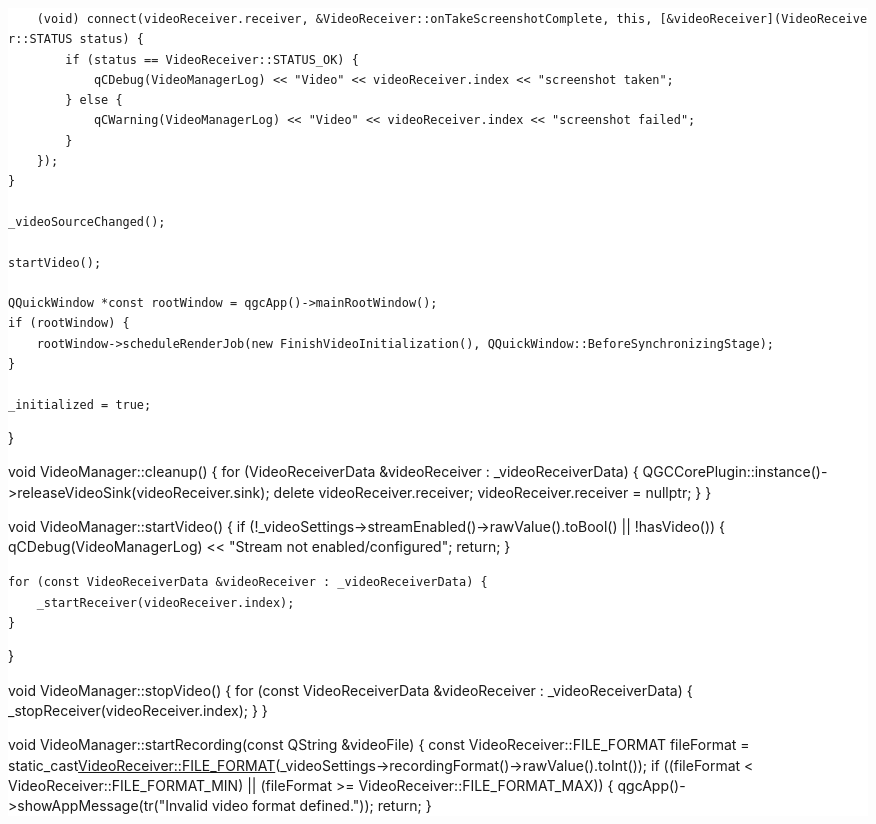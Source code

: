         (void) connect(videoReceiver.receiver, &VideoReceiver::onTakeScreenshotComplete, this, [&videoReceiver](VideoReceiver::STATUS status) {
            if (status == VideoReceiver::STATUS_OK) {
                qCDebug(VideoManagerLog) << "Video" << videoReceiver.index << "screenshot taken";
            } else {
                qCWarning(VideoManagerLog) << "Video" << videoReceiver.index << "screenshot failed";
            }
        });
    }

    _videoSourceChanged();

    startVideo();

    QQuickWindow *const rootWindow = qgcApp()->mainRootWindow();
    if (rootWindow) {
        rootWindow->scheduleRenderJob(new FinishVideoInitialization(), QQuickWindow::BeforeSynchronizingStage);
    }

    _initialized = true;
}

void VideoManager::cleanup()
{
    for (VideoReceiverData &videoReceiver : _videoReceiverData) {
        QGCCorePlugin::instance()->releaseVideoSink(videoReceiver.sink);
        delete videoReceiver.receiver;
        videoReceiver.receiver = nullptr;
    }
}

void VideoManager::startVideo()
{
    if (!_videoSettings->streamEnabled()->rawValue().toBool() || !hasVideo()) {
        qCDebug(VideoManagerLog) << "Stream not enabled/configured";
        return;
    }

    for (const VideoReceiverData &videoReceiver : _videoReceiverData) {
        _startReceiver(videoReceiver.index);
    }
}

void VideoManager::stopVideo()
{
    for (const VideoReceiverData &videoReceiver : _videoReceiverData) {
        _stopReceiver(videoReceiver.index);
    }
}

void VideoManager::startRecording(const QString &videoFile)
{
    const VideoReceiver::FILE_FORMAT fileFormat = static_cast<VideoReceiver::FILE_FORMAT>(_videoSettings->recordingFormat()->rawValue().toInt());
    if ((fileFormat < VideoReceiver::FILE_FORMAT_MIN) || (fileFormat >= VideoReceiver::FILE_FORMAT_MAX)) {
        qgcApp()->showAppMessage(tr("Invalid video format defined."));
        return;
    }
